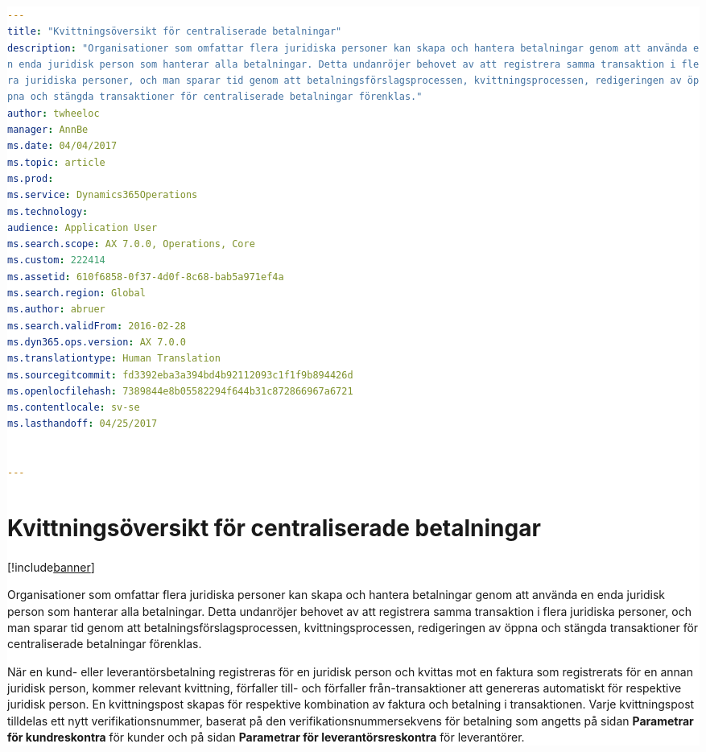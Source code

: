 ```yaml
---
title: "Kvittningsöversikt för centraliserade betalningar"
description: "Organisationer som omfattar flera juridiska personer kan skapa och hantera betalningar genom att använda en enda juridisk person som hanterar alla betalningar. Detta undanröjer behovet av att registrera samma transaktion i flera juridiska personer, och man sparar tid genom att betalningsförslagsprocessen, kvittningsprocessen, redigeringen av öppna och stängda transaktioner för centraliserade betalningar förenklas."
author: twheeloc
manager: AnnBe
ms.date: 04/04/2017
ms.topic: article
ms.prod: 
ms.service: Dynamics365Operations
ms.technology: 
audience: Application User
ms.search.scope: AX 7.0.0, Operations, Core
ms.custom: 222414
ms.assetid: 610f6858-0f37-4d0f-8c68-bab5a971ef4a
ms.search.region: Global
ms.author: abruer
ms.search.validFrom: 2016-02-28
ms.dyn365.ops.version: AX 7.0.0
ms.translationtype: Human Translation
ms.sourcegitcommit: fd3392eba3a394bd4b92112093c1f1f9b894426d
ms.openlocfilehash: 7389844e8b05582294f644b31c872866967a6721
ms.contentlocale: sv-se
ms.lasthandoff: 04/25/2017


---
```


# <a name="settlement-overview-for-centralized-payments"></a>Kvittningsöversikt för centraliserade betalningar

[!include[banner](../includes/banner.md)]


Organisationer som omfattar flera juridiska personer kan skapa och hantera betalningar genom att använda en enda juridisk person som hanterar alla betalningar. Detta undanröjer behovet av att registrera samma transaktion i flera juridiska personer, och man sparar tid genom att betalningsförslagsprocessen, kvittningsprocessen, redigeringen av öppna och stängda transaktioner för centraliserade betalningar förenklas. 

När en kund- eller leverantörsbetalning registreras för en juridisk person och kvittas mot en faktura som registrerats för en annan juridisk person, kommer relevant kvittning, förfaller till- och förfaller från-transaktioner att genereras automatiskt för respektive juridisk person. En kvittningspost skapas för respektive kombination av faktura och betalning i transaktionen. Varje kvittningspost tilldelas ett nytt verifikationsnummer, baserat på den verifikationsnummersekvens för betalning som angetts på sidan **Parametrar för kundreskontra** för kunder och på sidan **Parametrar för leverantörsreskontra** för leverantörer. 

